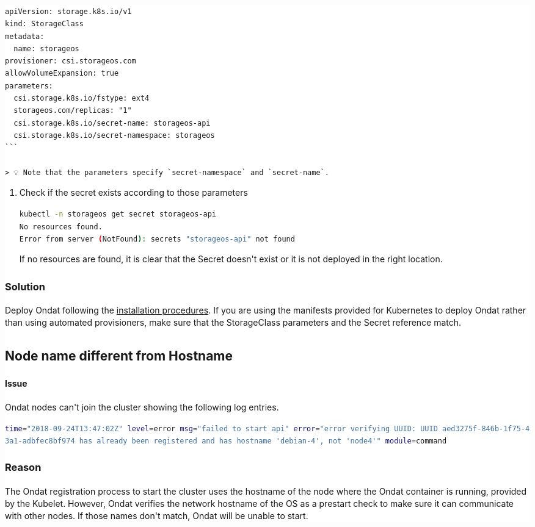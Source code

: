     apiVersion: storage.k8s.io/v1
    kind: StorageClass
    metadata:
      name: storageos
    provisioner: csi.storageos.com
    allowVolumeExpansion: true
    parameters:
      csi.storage.k8s.io/fstype: ext4
      storageos.com/replicas: "1"
      csi.storage.k8s.io/secret-name: storageos-api
      csi.storage.k8s.io/secret-namespace: storageos
    ```

    > 💡 Note that the parameters specify `secret-namespace` and `secret-name`.

1. Check if the secret exists according to those parameters

    ```bash
    kubectl -n storageos get secret storageos-api
    No resources found.
    Error from server (NotFound): secrets "storageos-api" not found
    ```

    If no resources are found, it is clear that the Secret doesn't exist or it is not deployed in
    the right location.

### Solution

Deploy Ondat following the [installation procedures](
/docs/self-eval/). If you are using the manifests
provided for Kubernetes to deploy Ondat rather than using automated
provisioners, make sure that the StorageClass parameters and the Secret
reference match.

## Node name different from Hostname

#### Issue

Ondat nodes can't join the cluster showing the following log entries.

```bash
time="2018-09-24T13:47:02Z" level=error msg="failed to start api" error="error verifying UUID: UUID aed3275f-846b-1f75-43a1-adbfec8bf974 has already been registered and has hostname 'debian-4', not 'node4'" module=command
```

### Reason

The Ondat registration process to start the cluster uses the hostname of
the node where the Ondat container is running, provided by the Kubelet.
However, Ondat verifies the network hostname of the OS as a prestart check
to make sure it can communicate with other nodes. If those names don't match,
Ondat will be unable to start.

